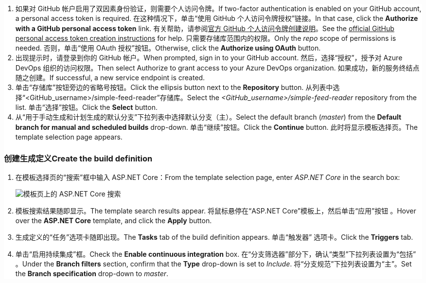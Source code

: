 1. <span data-ttu-id="8ae85-174">如果对 GitHub 帐户启用了双因素身份验证，则需要个人访问令牌。</span><span class="sxs-lookup"><span data-stu-id="8ae85-174">If two-factor authentication is enabled on your GitHub account, a personal access token is required.</span></span> <span data-ttu-id="8ae85-175">在这种情况下，单击“使用 GitHub 个人访问令牌授权”链接。</span><span class="sxs-lookup"><span data-stu-id="8ae85-175">In that case, click the **Authorize with a GitHub personal access token** link.</span></span> <span data-ttu-id="8ae85-176">有关帮助，请参阅[官方 GitHub 个人访问令牌创建说明](https://help.github.com/articles/creating-a-personal-access-token-for-the-command-line/)。</span><span class="sxs-lookup"><span data-stu-id="8ae85-176">See the [official GitHub personal access token creation instructions](https://help.github.com/articles/creating-a-personal-access-token-for-the-command-line/) for help.</span></span> <span data-ttu-id="8ae85-177">只需要存储库范围内的权限。</span><span class="sxs-lookup"><span data-stu-id="8ae85-177">Only the *repo* scope of permissions is needed.</span></span> <span data-ttu-id="8ae85-178">否则，单击“使用 OAuth 授权”按钮。</span><span class="sxs-lookup"><span data-stu-id="8ae85-178">Otherwise, click the **Authorize using OAuth** button.</span></span>
1. <span data-ttu-id="8ae85-179">出现提示时，请登录到你的 GitHub 帐户。</span><span class="sxs-lookup"><span data-stu-id="8ae85-179">When prompted, sign in to your GitHub account.</span></span> <span data-ttu-id="8ae85-180">然后，选择“授权”，授予对 Azure DevOps 组织的访问权限。</span><span class="sxs-lookup"><span data-stu-id="8ae85-180">Then select Authorize to grant access to your Azure DevOps organization.</span></span> <span data-ttu-id="8ae85-181">如果成功，新的服务终结点随之创建。</span><span class="sxs-lookup"><span data-stu-id="8ae85-181">If successful, a new service endpoint is created.</span></span>
1. <span data-ttu-id="8ae85-182">单击“存储库”按钮旁边的省略号按钮。</span><span class="sxs-lookup"><span data-stu-id="8ae85-182">Click the ellipsis button next to the **Repository** button.</span></span> <span data-ttu-id="8ae85-183">从列表中选择“<GitHub_username>/simple-feed-reader”存储库。</span><span class="sxs-lookup"><span data-stu-id="8ae85-183">Select the *<GitHub_username>/simple-feed-reader* repository from the list.</span></span> <span data-ttu-id="8ae85-184">单击“选择”按钮。</span><span class="sxs-lookup"><span data-stu-id="8ae85-184">Click the **Select** button.</span></span>
1. <span data-ttu-id="8ae85-185">从“用于手动生成和计划生成的默认分支”下拉列表中选择默认分支（主）。</span><span class="sxs-lookup"><span data-stu-id="8ae85-185">Select the default branch (*master*) from the **Default branch for manual and scheduled builds** drop-down.</span></span> <span data-ttu-id="8ae85-186">单击“继续”按钮。</span><span class="sxs-lookup"><span data-stu-id="8ae85-186">Click the **Continue** button.</span></span> <span data-ttu-id="8ae85-187">此时将显示模板选择页。</span><span class="sxs-lookup"><span data-stu-id="8ae85-187">The template selection page appears.</span></span>

### <a name="create-the-build-definition"></a><span data-ttu-id="8ae85-188">创建生成定义</span><span class="sxs-lookup"><span data-stu-id="8ae85-188">Create the build definition</span></span>

1. <span data-ttu-id="8ae85-189">在模板选择页的“搜索”框中输入 ASP.NET Core：</span><span class="sxs-lookup"><span data-stu-id="8ae85-189">From the template selection page, enter *ASP.NET Core* in the search box:</span></span>

    ![模板页上的 ASP.NET Core 搜索](media/cicd/vsts-template-selection.png)

1. <span data-ttu-id="8ae85-191">模板搜索结果随即显示。</span><span class="sxs-lookup"><span data-stu-id="8ae85-191">The template search results appear.</span></span> <span data-ttu-id="8ae85-192">将鼠标悬停在“ASP.NET Core”模板上，然后单击“应用”按钮 。</span><span class="sxs-lookup"><span data-stu-id="8ae85-192">Hover over the **ASP.NET Core** template, and click the **Apply** button.</span></span>
1. <span data-ttu-id="8ae85-193">生成定义的“任务”选项卡随即出现。</span><span class="sxs-lookup"><span data-stu-id="8ae85-193">The **Tasks** tab of the build definition appears.</span></span> <span data-ttu-id="8ae85-194">单击“触发器”  选项卡。</span><span class="sxs-lookup"><span data-stu-id="8ae85-194">Click the **Triggers** tab.</span></span>
1. <span data-ttu-id="8ae85-195">单击“启用持续集成”框。</span><span class="sxs-lookup"><span data-stu-id="8ae85-195">Check the **Enable continuous integration** box.</span></span> <span data-ttu-id="8ae85-196">在“分支筛选器”部分下，确认“类型”下拉列表设置为“包括” 。</span><span class="sxs-lookup"><span data-stu-id="8ae85-196">Under the **Branch filters** section, confirm that the **Type** drop-down is set to *Include*.</span></span> <span data-ttu-id="8ae85-197">将“分支规范”下拉列表设置为“主”。</span><span class="sxs-lookup"><span data-stu-id="8ae85-197">Set the **Branch specification** drop-down to *master*.</span></span>
